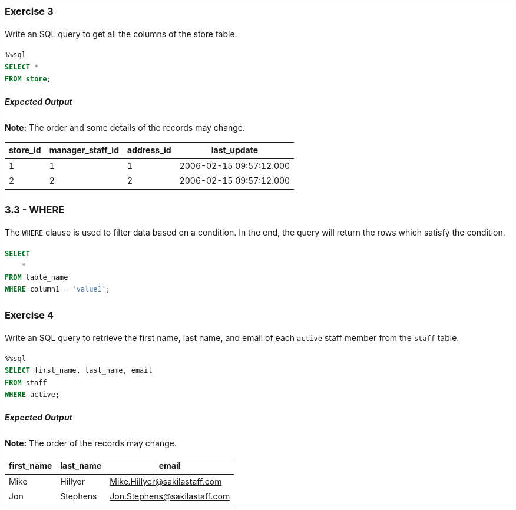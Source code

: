 <a id='ex03'></a>
### Exercise 3

Write an SQL query to get all the columns of the store table.


```sql
%%sql
SELECT *
FROM store;
```

##### __Expected Output__ 

**Note:** The order and some details of the records may change.

| **store_id** | **manager_staff_id** | **address_id** | **last_update**         |
| ------------ | -------------------- | -------------- | ----------------------- |
| 1            | 1                    | 1              | 2006-02-15 09:57:12.000 |
| 2            | 2                    | 2              | 2006-02-15 09:57:12.000 |

<a id='3-3'></a>
### 3.3 - WHERE

The `WHERE` clause is used to filter data based on a condition. In the end, the query will return the rows which satisfy the condition.

```sql
SELECT
    *
FROM table_name
WHERE column1 = 'value1';
```

<a id='ex04'></a>
### Exercise 4

Write an SQL query to retrieve the first name, last name, and email of each `active` staff member from the `staff` table.


```sql
%%sql
SELECT first_name, last_name, email
FROM staff
WHERE active;
```

##### __Expected Output__ 

**Note:** The order of the records may change.

| **first_name** | **last_name** | **email**                    |
| -------------- | ------------- | ---------------------------- |
| Mike           | Hillyer       | Mike.Hillyer@sakilastaff.com |
| Jon            | Stephens      | Jon.Stephens@sakilastaff.com |
